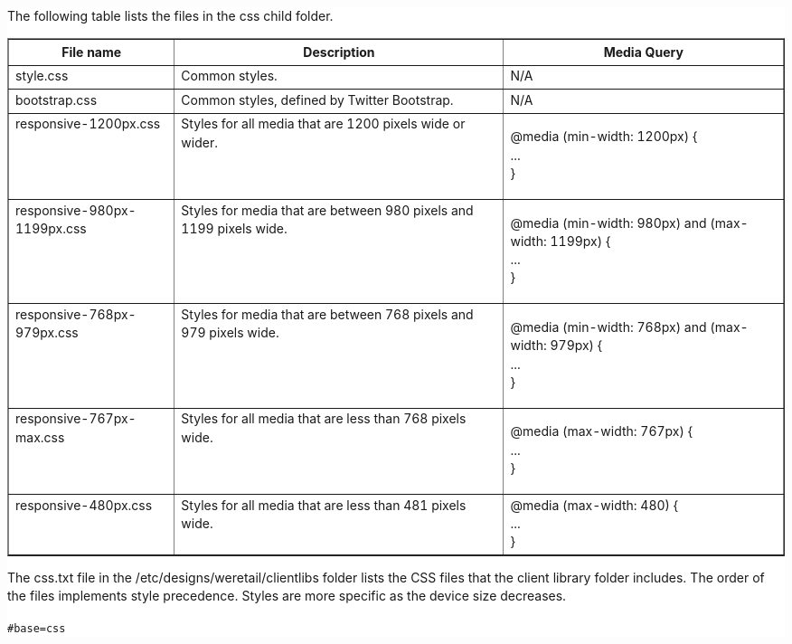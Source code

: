 The following table lists the files in the css child folder.

<table border="1" cellpadding="1" cellspacing="0" width="100%"> 
 <tbody> 
  <tr> 
   <th>File name</th> 
   <th>Description</th> 
   <th>Media Query</th> 
  </tr> 
  <tr> 
   <td>style.css</td> 
   <td>Common styles.</td> 
   <td>N/A</td> 
  </tr> 
  <tr> 
   <td>bootstrap.css</td> 
   <td>Common styles, defined by Twitter Bootstrap.</td> 
   <td>N/A</td> 
  </tr> 
  <tr> 
   <td>responsive-1200px.css</td> 
   <td>Styles for all media that are 1200 pixels wide or wider.</td> 
   <td><p>@media (min-width: 1200px) {<br /> ...<br /> }</p> </td> 
  </tr> 
  <tr> 
   <td>responsive-980px-1199px.css</td> 
   <td>Styles for media that are between 980 pixels and 1199 pixels wide.</td> 
   <td><p>@media (min-width: 980px) and (max-width: 1199px) {<br /> ...<br /> }</p> </td> 
  </tr> 
  <tr> 
   <td>responsive-768px-979px.css</td> 
   <td>Styles for media that are between 768 pixels and 979 pixels wide. </td> 
   <td><p>@media (min-width: 768px) and (max-width: 979px) {<br /> ...<br /> }</p> </td> 
  </tr> 
  <tr> 
   <td>responsive-767px-max.css</td> 
   <td>Styles for all media that are less than 768 pixels wide.</td> 
   <td><p>@media (max-width: 767px) {<br /> ...<br /> }</p> </td> 
  </tr> 
  <tr> 
   <td>responsive-480px.css</td> 
   <td>Styles for all media that are less than 481 pixels wide.</td> 
   <td>@media (max-width: 480) {<br /> ...<br /> }</td> 
  </tr> 
 </tbody> 
</table>

The css.txt file in the /etc/designs/weretail/clientlibs folder lists the CSS files that the client library folder includes. The order of the files implements style precedence. Styles are more specific as the device size decreases.

`#base=css`
